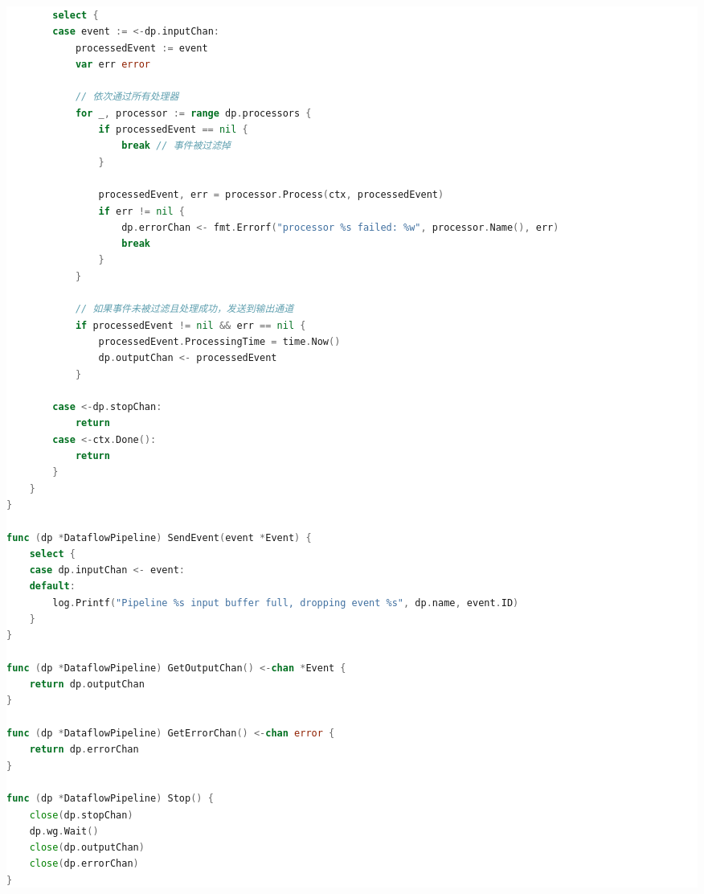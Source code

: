 ```go
        select {
        case event := <-dp.inputChan:
            processedEvent := event
            var err error
            
            // 依次通过所有处理器
            for _, processor := range dp.processors {
                if processedEvent == nil {
                    break // 事件被过滤掉
                }
                
                processedEvent, err = processor.Process(ctx, processedEvent)
                if err != nil {
                    dp.errorChan <- fmt.Errorf("processor %s failed: %w", processor.Name(), err)
                    break
                }
            }
            
            // 如果事件未被过滤且处理成功，发送到输出通道
            if processedEvent != nil && err == nil {
                processedEvent.ProcessingTime = time.Now()
                dp.outputChan <- processedEvent
            }
            
        case <-dp.stopChan:
            return
        case <-ctx.Done():
            return
        }
    }
}

func (dp *DataflowPipeline) SendEvent(event *Event) {
    select {
    case dp.inputChan <- event:
    default:
        log.Printf("Pipeline %s input buffer full, dropping event %s", dp.name, event.ID)
    }
}

func (dp *DataflowPipeline) GetOutputChan() <-chan *Event {
    return dp.outputChan
}

func (dp *DataflowPipeline) GetErrorChan() <-chan error {
    return dp.errorChan
}

func (dp *DataflowPipeline) Stop() {
    close(dp.stopChan)
    dp.wg.Wait()
    close(dp.outputChan)
    close(dp.errorChan)
}

```
